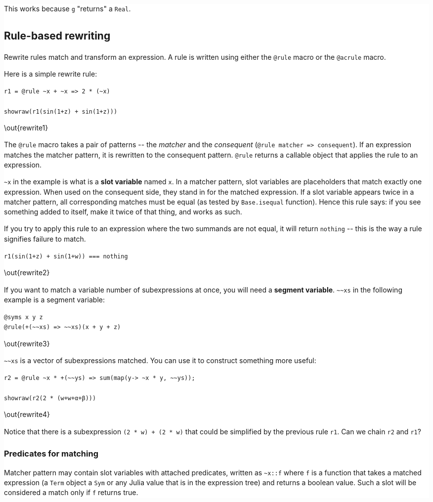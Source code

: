 This works because `g` "returns" a `Real`.

## Rule-based rewriting

Rewrite rules match and transform an expression. A rule is written using either the `@rule` macro or the `@acrule` macro.

Here is a simple rewrite rule:

```julia:rewrite1
r1 = @rule ~x + ~x => 2 * (~x)

showraw(r1(sin(1+z) + sin(1+z)))
```
\out{rewrite1}

The `@rule` macro takes a pair of patterns -- the _matcher_ and the _consequent_ (`@rule matcher => consequent`). If an expression matches the matcher pattern, it is rewritten to the consequent pattern. `@rule` returns a callable object that applies the rule to an expression.

`~x` in the example is what is a **slot variable** named `x`. In a matcher pattern, slot variables are placeholders that match exactly one expression. When used on the consequent side, they stand in for the matched expression. If a slot variable appears twice in a matcher pattern, all corresponding matches must be equal (as tested by `Base.isequal` function). Hence this rule says: if you see something added to itself, make it twice of that thing, and works as such.

If you try to apply this rule to an expression where the two summands are not equal, it will return `nothing` -- this is the way a rule signifies failure to match.
```julia:rewrite2
r1(sin(1+z) + sin(1+w)) === nothing
```
\out{rewrite2}

If you want to match a variable number of subexpressions at once, you will need a **segment variable**. `~~xs` in the following example is a segment variable:

```julia:rewrite3
@syms x y z
@rule(+(~~xs) => ~~xs)(x + y + z)
```
\out{rewrite3}

`~~xs` is a vector of subexpressions matched. You can use it to construct something more useful:

```julia:rewrite4
r2 = @rule ~x * +(~~ys) => sum(map(y-> ~x * y, ~~ys));

showraw(r2(2 * (w+w+α+β)))
```
\out{rewrite4}

Notice that there is a subexpression `(2 * w) + (2 * w)` that could be simplified by the previous rule `r1`. Can we chain `r2` and `r1`?


### Predicates for matching

Matcher pattern may contain slot variables with attached predicates, written as `~x::f` where `f` is a function that takes a matched expression (a `Term` object a `Sym` or any Julia value that is in the expression tree) and returns a boolean value. Such a slot will be considered a match only if `f` returns true.
